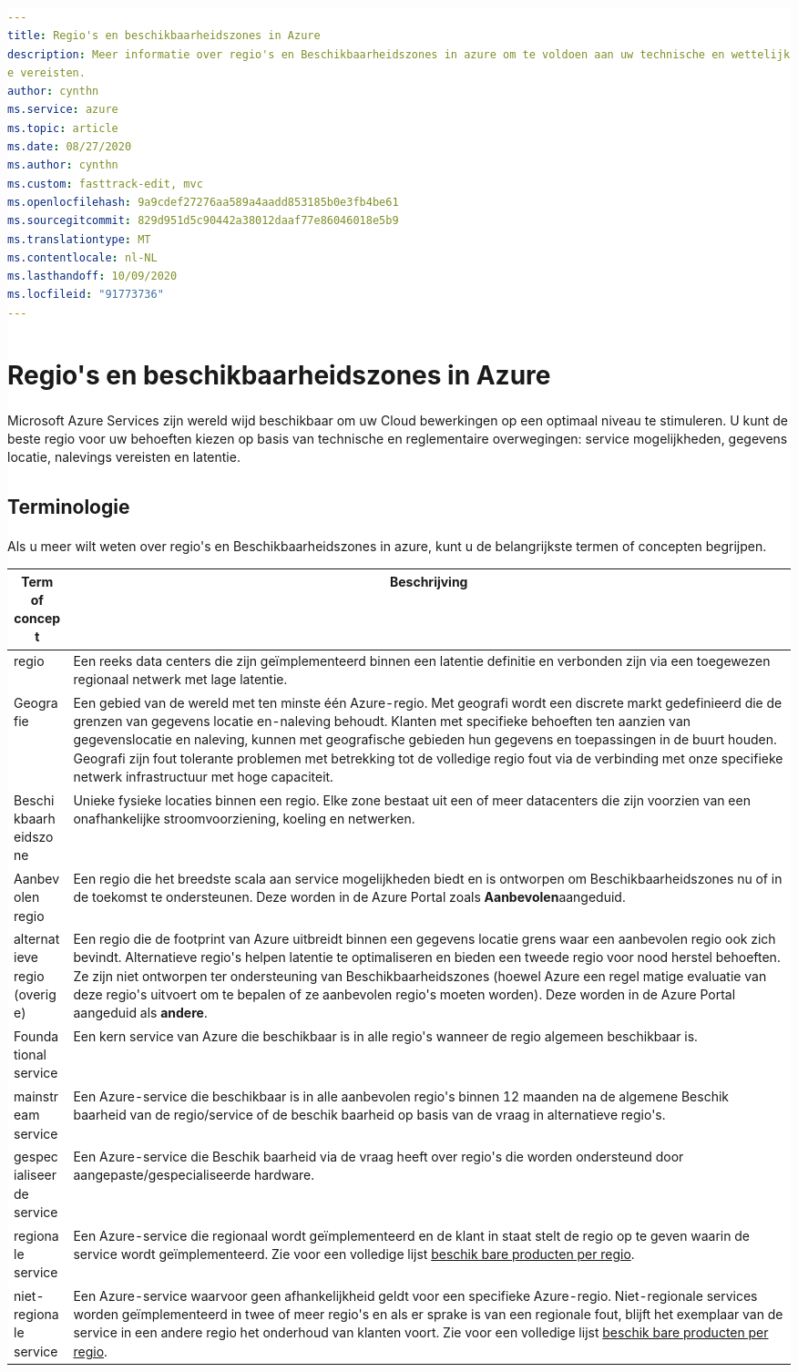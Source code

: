 ```yaml
---
title: Regio's en beschikbaarheidszones in Azure
description: Meer informatie over regio's en Beschikbaarheidszones in azure om te voldoen aan uw technische en wettelijke vereisten.
author: cynthn
ms.service: azure
ms.topic: article
ms.date: 08/27/2020
ms.author: cynthn
ms.custom: fasttrack-edit, mvc
ms.openlocfilehash: 9a9cdef27276aa589a4aadd853185b0e3fb4be61
ms.sourcegitcommit: 829d951d5c90442a38012daaf77e86046018e5b9
ms.translationtype: MT
ms.contentlocale: nl-NL
ms.lasthandoff: 10/09/2020
ms.locfileid: "91773736"
---
```

# <a name="regions-and-availability-zones-in-azure"></a>Regio's en beschikbaarheidszones in Azure

Microsoft Azure Services zijn wereld wijd beschikbaar om uw Cloud bewerkingen op een optimaal niveau te stimuleren. U kunt de beste regio voor uw behoeften kiezen op basis van technische en reglementaire overwegingen: service mogelijkheden, gegevens locatie, nalevings vereisten en latentie.

## <a name="terminology"></a>Terminologie

Als u meer wilt weten over regio's en Beschikbaarheidszones in azure, kunt u de belangrijkste termen of concepten begrijpen.

| Term of concept | Beschrijving |
| --- | --- |
| regio | Een reeks data centers die zijn geïmplementeerd binnen een latentie definitie en verbonden zijn via een toegewezen regionaal netwerk met lage latentie. |
| Geografie | Een gebied van de wereld met ten minste één Azure-regio. Met geografi wordt een discrete markt gedefinieerd die de grenzen van gegevens locatie en-naleving behoudt. Klanten met specifieke behoeften ten aanzien van gegevenslocatie en naleving, kunnen met geografische gebieden hun gegevens en toepassingen in de buurt houden. Geografi zijn fout tolerante problemen met betrekking tot de volledige regio fout via de verbinding met onze specifieke netwerk infrastructuur met hoge capaciteit. |
| Beschikbaarheidszone | Unieke fysieke locaties binnen een regio. Elke zone bestaat uit een of meer datacenters die zijn voorzien van een onafhankelijke stroomvoorziening, koeling en netwerken. |
| Aanbevolen regio | Een regio die het breedste scala aan service mogelijkheden biedt en is ontworpen om Beschikbaarheidszones nu of in de toekomst te ondersteunen. Deze worden in de Azure Portal zoals **Aanbevolen**aangeduid. |
| alternatieve regio (overige) | Een regio die de footprint van Azure uitbreidt binnen een gegevens locatie grens waar een aanbevolen regio ook zich bevindt. Alternatieve regio's helpen latentie te optimaliseren en bieden een tweede regio voor nood herstel behoeften. Ze zijn niet ontworpen ter ondersteuning van Beschikbaarheidszones (hoewel Azure een regel matige evaluatie van deze regio's uitvoert om te bepalen of ze aanbevolen regio's moeten worden). Deze worden in de Azure Portal aangeduid als **andere**. |
| Foundational service | Een kern service van Azure die beschikbaar is in alle regio's wanneer de regio algemeen beschikbaar is. |
| mainstream service | Een Azure-service die beschikbaar is in alle aanbevolen regio's binnen 12 maanden na de algemene Beschik baarheid van de regio/service of de beschik baarheid op basis van de vraag in alternatieve regio's. |
| gespecialiseerde service | Een Azure-service die Beschik baarheid via de vraag heeft over regio's die worden ondersteund door aangepaste/gespecialiseerde hardware. |
| regionale service | Een Azure-service die regionaal wordt geïmplementeerd en de klant in staat stelt de regio op te geven waarin de service wordt geïmplementeerd. Zie voor een volledige lijst [beschik bare producten per regio](https://azure.microsoft.com/global-infrastructure/services/?products=all). |
| niet-regionale service | Een Azure-service waarvoor geen afhankelijkheid geldt voor een specifieke Azure-regio. Niet-regionale services worden geïmplementeerd in twee of meer regio's en als er sprake is van een regionale fout, blijft het exemplaar van de service in een andere regio het onderhoud van klanten voort. Zie voor een volledige lijst [beschik bare producten per regio](https://azure.microsoft.com/global-infrastructure/services/?products=all). |
